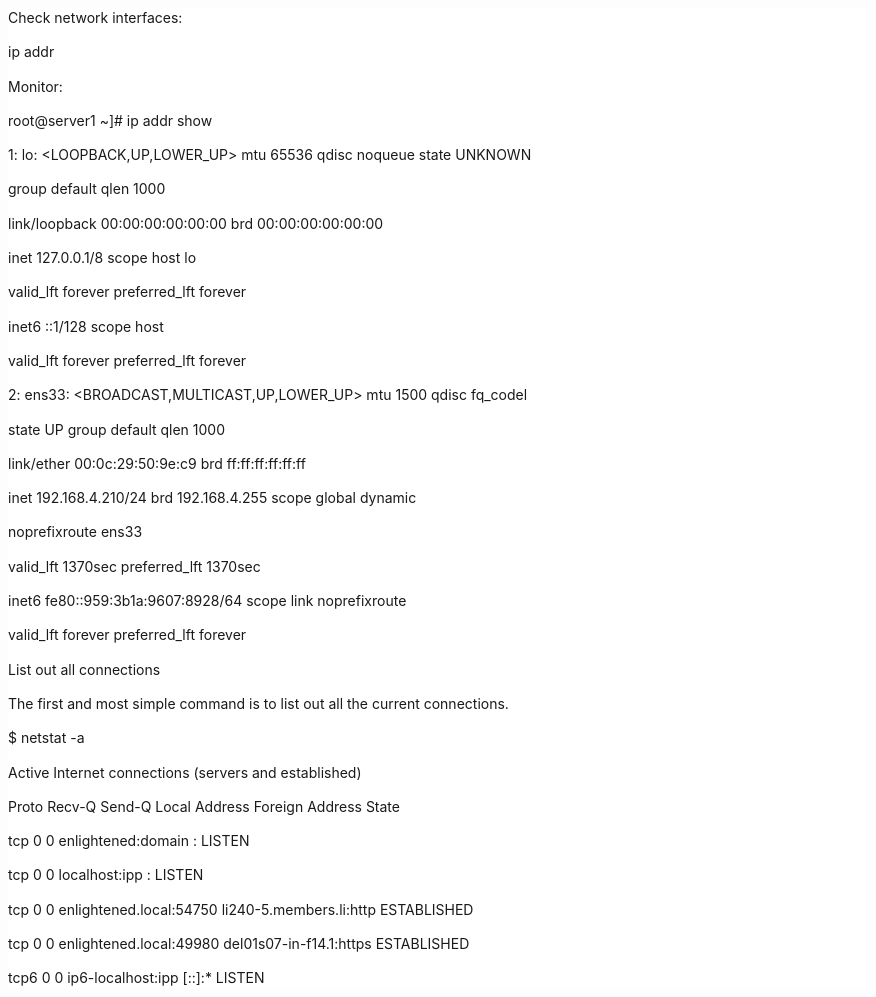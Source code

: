 
Check network interfaces: 

 

ip addr  

Monitor: 

root@server1 ~]# ip addr show  

 

1: lo: <LOOPBACK,UP,LOWER_UP> mtu 65536 qdisc noqueue state UNKNOWN 

 group default qlen 1000 

 link/loopback 00:00:00:00:00:00 brd 00:00:00:00:00:00 

 inet 127.0.0.1/8 scope host lo 

 valid_lft forever preferred_lft forever 

 inet6 ::1/128 scope host  

 valid_lft forever preferred_lft forever 

2: ens33: <BROADCAST,MULTICAST,UP,LOWER_UP> mtu 1500 qdisc fq_codel 

 state UP group default qlen 1000 

 link/ether 00:0c:29:50:9e:c9 brd ff:ff:ff:ff:ff:ff 

 inet 192.168.4.210/24 brd 192.168.4.255 scope global dynamic 

 noprefixroute ens33 

 valid_lft 1370sec preferred_lft 1370sec 

 inet6 fe80::959:3b1a:9607:8928/64 scope link noprefixroute  

 valid_lft forever preferred_lft forever  

  List out all connections  

 

The first and most simple command is to list out all the current connections. 

 

$ netstat -a  

 

Active Internet connections (servers and established) 

Proto Recv-Q Send-Q Local Address Foreign Address State 

tcp 0 0 enlightened:domain : LISTEN 

tcp 0 0 localhost:ipp : LISTEN 

tcp 0 0 enlightened.local:54750 li240-5.members.li:http ESTABLISHED 

tcp 0 0 enlightened.local:49980 del01s07-in-f14.1:https ESTABLISHED 

tcp6 0 0 ip6-localhost:ipp [::]:* LISTEN 
